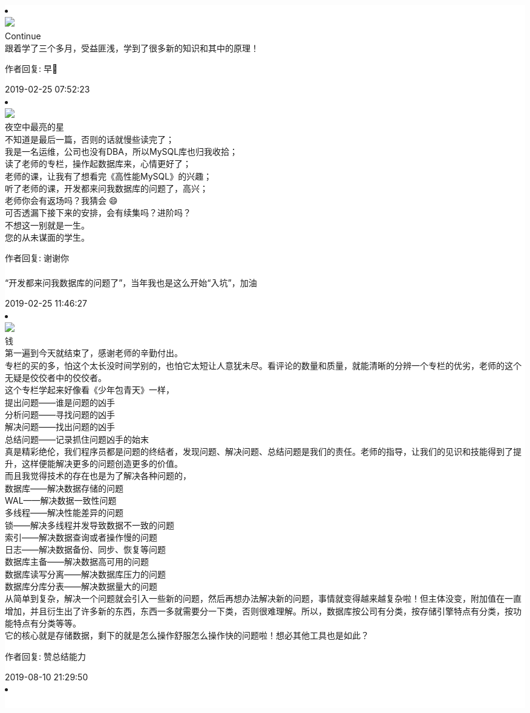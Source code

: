<li>
<div class="_2sjJGcOH_0"><img src="https://static001.geekbang.org/account/avatar/00/14/13/cd/db3e4640.jpg"
  class="_3FLYR4bF_0">
<div class="_36ChpWj4_0">
  <div class="_2zFoi7sd_0"><span>Continue</span>
  </div>
  <div class="_2_QraFYR_0">跟着学了三个多月，受益匪浅，学到了很多新的知识和其中的原理！</div>
  <div class="_10o3OAxT_0">
    <p class="_3KxQPN3V_0">作者回复: 早🤝</p>
  </div>
  <div class="_3klNVc4Z_0">
    <div class="_3Hkula0k_0">2019-02-25 07:52:23</div>
  </div>
</div>
</div>
</li>
<li>
<div class="_2sjJGcOH_0"><img src="https://static001.geekbang.org/account/avatar/00/13/57/6e/b6795c44.jpg"
  class="_3FLYR4bF_0">
<div class="_36ChpWj4_0">
  <div class="_2zFoi7sd_0"><span>夜空中最亮的星</span>
  </div>
  <div class="_2_QraFYR_0">不知道是最后一篇，否则的话就慢些读完了；<br>我是一名运维，公司也没有DBA，所以MySQL库也归我收拾；<br>读了老师的专栏，操作起数据库来，心情更好了；<br>老师的课，让我有了想看完《高性能MySQL》的兴趣；<br>听了老师的课，开发都来问我数据库的问题了，高兴；<br>老师你会有返场吗？我猜会 😄<br>可否透漏下接下来的安排，会有续集吗？进阶吗？<br>不想这一别就是一生。<br>您的从未谋面的学生。</div>
  <div class="_10o3OAxT_0">
    <p class="_3KxQPN3V_0">作者回复: 谢谢你<br><br>“开发都来问我数据库的问题了”，当年我也是这么开始“入坑”，加油</p>
  </div>
  <div class="_3klNVc4Z_0">
    <div class="_3Hkula0k_0">2019-02-25 11:46:27</div>
  </div>
</div>
</div>
</li>
<li>
<div class="_2sjJGcOH_0"><img src="https://static001.geekbang.org/account/avatar/00/0f/67/f4/9a1feb59.jpg"
  class="_3FLYR4bF_0">
<div class="_36ChpWj4_0">
  <div class="_2zFoi7sd_0"><span>钱</span>
  </div>
  <div class="_2_QraFYR_0">第一遍到今天就结束了，感谢老师的辛勤付出。<br>专栏的买的多，怕这个太长没时间学别的，也怕它太短让人意犹未尽。看评论的数量和质量，就能清晰的分辨一个专栏的优劣，老师的这个无疑是佼佼者中的佼佼者。<br>这个专栏学起来好像看《少年包青天》一样，<br>提出问题——谁是问题的凶手<br>分析问题——寻找问题的凶手<br>解决问题——找出问题的凶手<br>总结问题——记录抓住问题凶手的始末<br>真是精彩绝伦，我们程序员都是问题的终结者，发现问题、解决问题、总结问题是我们的责任。老师的指导，让我们的见识和技能得到了提升，这样便能解决更多的问题创造更多的价值。<br>而且我觉得技术的存在也是为了解决各种问题的，<br>数据库——解决数据存储的问题<br>WAL——解决数据一致性问题<br>多线程——解决性能差异的问题<br>锁——解决多线程并发导致数据不一致的问题<br>索引——解决数据查询或者操作慢的问题<br>日志——解决数据备份、同步、恢复等问题<br>数据库主备——解决数据高可用的问题<br>数据库读写分离——解决数据库压力的问题<br>数据库分库分表——解决数据量大的问题<br>从简单到复杂，解决一个问题就会引入一些新的问题，然后再想办法解决新的问题，事情就变得越来越复杂啦！但主体没变，附加值在一直增加，并且衍生出了许多新的东西，东西一多就需要分一下类，否则很难理解。所以，数据库按公司有分类，按存储引擎特点有分类，按功能特点有分类等等。<br>它的核心就是存储数据，剩下的就是怎么操作舒服怎么操作快的问题啦！想必其他工具也是如此？</div>
  <div class="_10o3OAxT_0">
    <p class="_3KxQPN3V_0">作者回复: 赞总结能力</p>
  </div>
  <div class="_3klNVc4Z_0">
    <div class="_3Hkula0k_0">2019-08-10 21:29:50</div>
  </div>
</div>
</div>
</li>
<li>
<div class="_2sjJGcOH_0"><img src=""
  class="_3FLYR4bF_0">
<div class="_36ChpWj4_0">